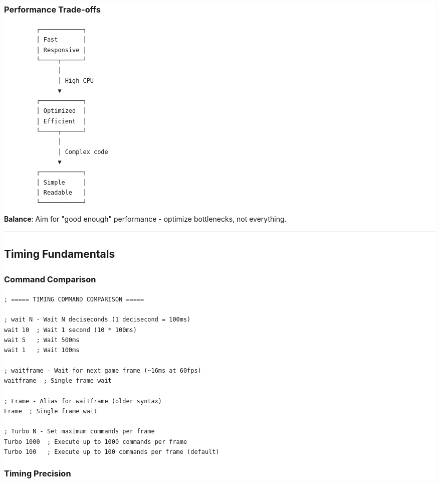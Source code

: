 ### Performance Trade-offs

```
         ┌────────────┐
         │ Fast       │
         │ Responsive │
         └─────┬──────┘
               │
               │ High CPU
               ▼
         ┌────────────┐
         │ Optimized  │
         │ Efficient  │
         └─────┬──────┘
               │
               │ Complex code
               ▼
         ┌────────────┐
         │ Simple     │
         │ Readable   │
         └────────────┘
```

**Balance**: Aim for "good enough" performance - optimize bottlenecks, not everything.

---

## Timing Fundamentals

### Command Comparison

```lavish
; ===== TIMING COMMAND COMPARISON =====

; wait N - Wait N deciseconds (1 decisecond = 100ms)
wait 10  ; Wait 1 second (10 * 100ms)
wait 5   ; Wait 500ms
wait 1   ; Wait 100ms

; waitframe - Wait for next game frame (~16ms at 60fps)
waitframe  ; Single frame wait

; Frame - Alias for waitframe (older syntax)
Frame  ; Single frame wait

; Turbo N - Set maximum commands per frame
Turbo 1000  ; Execute up to 1000 commands per frame
Turbo 100   ; Execute up to 100 commands per frame (default)
```

### Timing Precision
